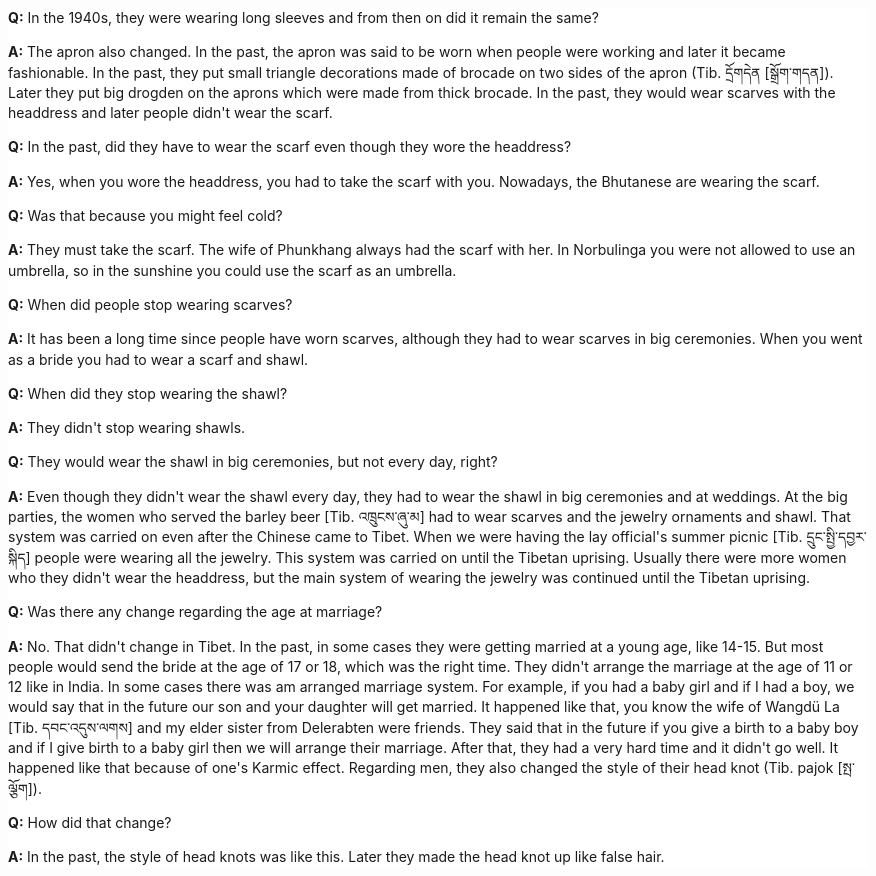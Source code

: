**Q:**  In the 1940s, they were wearing long sleeves and from then on did it remain the same?   

**A:**  The apron also changed. In the past, the apron was said to be worn when people were working and later it became fashionable. In the past, they put small triangle decorations made of brocade on two sides of the apron (Tib. དྲོགདེན [སྒྲོག་གདན]). Later they put big drogden on the aprons which were made from thick brocade. In the past, they would wear scarves with the headdress and later people didn't wear the scarf.   

**Q:**  In the past, did they have to wear the scarf even though they wore the headdress?   

**A:**  Yes, when you wore the headdress, you had to take the scarf with you. Nowadays, the Bhutanese are wearing the scarf.   

**Q:**  Was that because you might feel cold?   

**A:**  They must take the scarf. The wife of Phunkhang always had the scarf with her. In <span class="tooltip" data-text="[tib. ནོར་བུ་གླིང་ཁ] The summer palace of the Dalai Lama.">Norbulinga</span> you were not allowed to use an umbrella, so in the sunshine you could use the scarf as an umbrella.   

**Q:**  When did people stop wearing scarves?   

**A:**  It has been a long time since people have worn scarves, although they had to wear scarves in big ceremonies. When you went as a bride you had to wear a scarf and shawl.   

**Q:**  When did they stop wearing the shawl?   

**A:**  They didn't stop wearing shawls.   

**Q:**  They would wear the shawl in big ceremonies, but not every day, right?   

**A:**  Even though they didn't wear the shawl every day, they had to wear the shawl in big ceremonies and at weddings. At the big parties, the women who served the barley beer [Tib. འཁྲུངས་ཞུ་མ] had to wear scarves and the jewelry ornaments and shawl. That system was carried on even after the Chinese came to Tibet. When we were having the lay official's summer picnic [Tib. དྲུང་སྤྱི་དབྱར་སྐིད] people were wearing all the jewelry. This system was carried on until the Tibetan uprising. Usually there were more women who they didn't wear the headdress, but the main system of wearing the jewelry was continued until the Tibetan uprising.   

**Q:**  Was there any change regarding the age at marriage?   

**A:**  No. That didn't change in Tibet. In the past, in some cases they were getting married at a young age, like 14-15. But most people would send the bride at the age of 17 or 18, which was the right time. They didn't arrange the marriage at the age of 11 or 12 like in India. In some cases there was am arranged marriage system. For example, if you had a baby girl and if I had a boy, we would say that in the future our son and your daughter will get married. It happened like that, you know the wife of Wangdü La [Tib. དབང་འདུས་ལགས] and my elder sister from <span class="tooltip" data-text="[tib. བདེ་ལེགས་རབ་བརྟན] The name of an important Shigatse aristocratic family.">Delerabten</span> were friends. They said that in the future if you give a birth to a baby boy and if I give birth to a baby girl then we will arrange their marriage. After that, they had a very hard time and it didn't go well. It happened like that because of one's Karmic effect. Regarding men, they also changed the style of their head knot (Tib. <span class="tooltip" data-text="[tib. སྤ་ལྗོག] The two hair knots required to be worn by Tibetan government officials on their heads.">pajok</span> [སྤ་ལྕོག]).   

**Q:**  How did that change?   

**A:**  In the past, the style of head knots was like this. Later they made the head knot up like false hair.   

